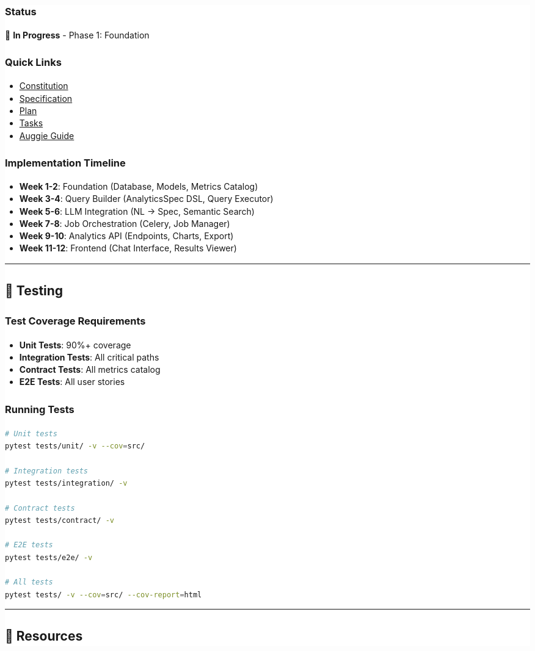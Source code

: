 ### Status
🚧 **In Progress** - Phase 1: Foundation

### Quick Links
- [Constitution](.specify/features/004-llm-sql-analytics/constitution.md)
- [Specification](.specify/features/004-llm-sql-analytics/spec.md)
- [Plan](.specify/features/004-llm-sql-analytics/plan.md)
- [Tasks](.specify/features/004-llm-sql-analytics/tasks.md)
- [Auggie Guide](.specify/features/004-llm-sql-analytics/AUGGIE_GUIDE.md)

### Implementation Timeline
- **Week 1-2**: Foundation (Database, Models, Metrics Catalog)
- **Week 3-4**: Query Builder (AnalyticsSpec DSL, Query Executor)
- **Week 5-6**: LLM Integration (NL → Spec, Semantic Search)
- **Week 7-8**: Job Orchestration (Celery, Job Manager)
- **Week 9-10**: Analytics API (Endpoints, Charts, Export)
- **Week 11-12**: Frontend (Chat Interface, Results Viewer)

---

## 🧪 Testing

### Test Coverage Requirements
- **Unit Tests**: 90%+ coverage
- **Integration Tests**: All critical paths
- **Contract Tests**: All metrics catalog
- **E2E Tests**: All user stories

### Running Tests
```bash
# Unit tests
pytest tests/unit/ -v --cov=src/

# Integration tests
pytest tests/integration/ -v

# Contract tests
pytest tests/contract/ -v

# E2E tests
pytest tests/e2e/ -v

# All tests
pytest tests/ -v --cov=src/ --cov-report=html
```

---

## 📖 Resources

